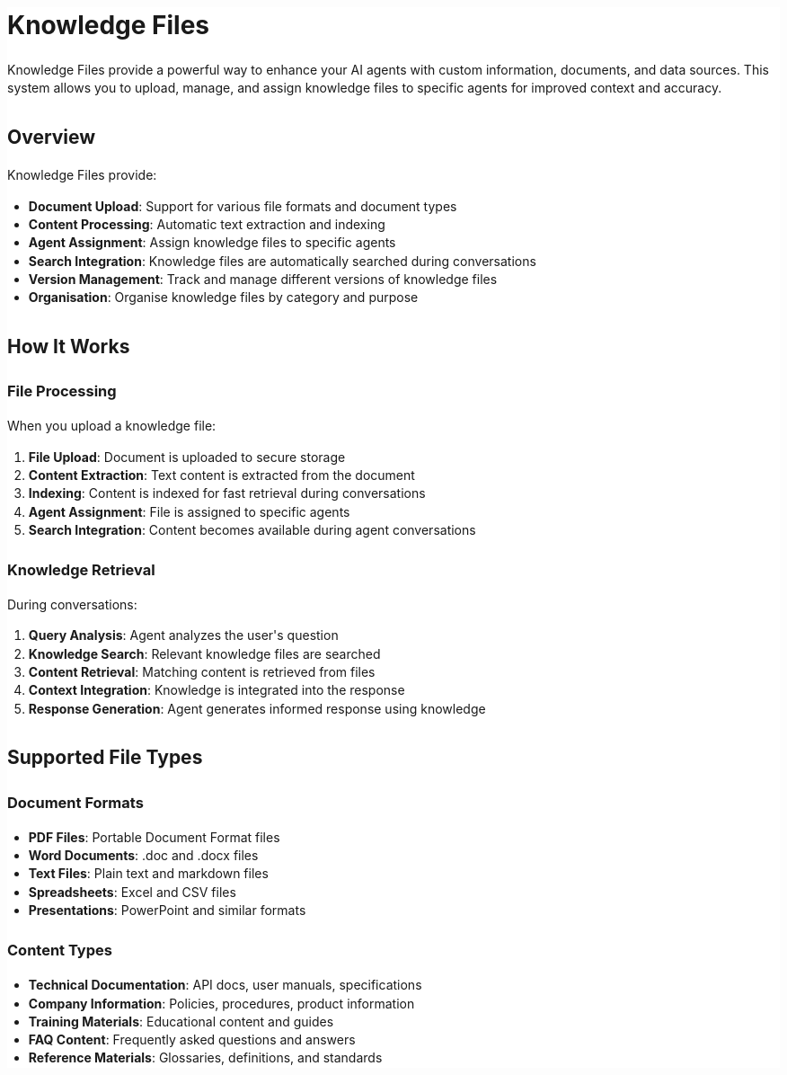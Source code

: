# Knowledge Files

Knowledge Files provide a powerful way to enhance your AI agents with custom information, documents, and data sources. This system allows you to upload, manage, and assign knowledge files to specific agents for improved context and accuracy.

## Overview

Knowledge Files provide:
- **Document Upload**: Support for various file formats and document types
- **Content Processing**: Automatic text extraction and indexing
- **Agent Assignment**: Assign knowledge files to specific agents
- **Search Integration**: Knowledge files are automatically searched during conversations
- **Version Management**: Track and manage different versions of knowledge files
- **Organisation**: Organise knowledge files by category and purpose

## How It Works

### File Processing
When you upload a knowledge file:
1. **File Upload**: Document is uploaded to secure storage
2. **Content Extraction**: Text content is extracted from the document
3. **Indexing**: Content is indexed for fast retrieval during conversations
4. **Agent Assignment**: File is assigned to specific agents
5. **Search Integration**: Content becomes available during agent conversations

### Knowledge Retrieval
During conversations:
1. **Query Analysis**: Agent analyzes the user's question
2. **Knowledge Search**: Relevant knowledge files are searched
3. **Content Retrieval**: Matching content is retrieved from files
4. **Context Integration**: Knowledge is integrated into the response
5. **Response Generation**: Agent generates informed response using knowledge

## Supported File Types

### Document Formats
- **PDF Files**: Portable Document Format files
- **Word Documents**: .doc and .docx files
- **Text Files**: Plain text and markdown files
- **Spreadsheets**: Excel and CSV files
- **Presentations**: PowerPoint and similar formats

### Content Types
- **Technical Documentation**: API docs, user manuals, specifications
- **Company Information**: Policies, procedures, product information
- **Training Materials**: Educational content and guides
- **FAQ Content**: Frequently asked questions and answers
- **Reference Materials**: Glossaries, definitions, and standards
